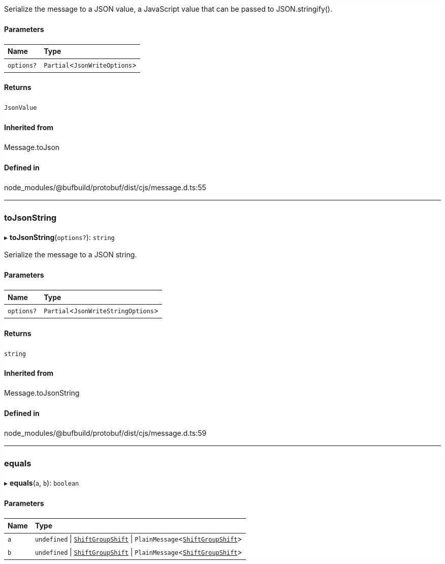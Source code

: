 Serialize the message to a JSON value, a JavaScript value that can be
passed to JSON.stringify().

#### Parameters

| Name | Type |
| :------ | :------ |
| `options?` | `Partial`\<`JsonWriteOptions`\> |

#### Returns

`JsonValue`

#### Inherited from

Message.toJson

#### Defined in

node_modules/@bufbuild/protobuf/dist/cjs/message.d.ts:55

___

### toJsonString

▸ **toJsonString**(`options?`): `string`

Serialize the message to a JSON string.

#### Parameters

| Name | Type |
| :------ | :------ |
| `options?` | `Partial`\<`JsonWriteStringOptions`\> |

#### Returns

`string`

#### Inherited from

Message.toJsonString

#### Defined in

node_modules/@bufbuild/protobuf/dist/cjs/message.d.ts:59

___

### equals

▸ **equals**(`a`, `b`): `boolean`

#### Parameters

| Name | Type |
| :------ | :------ |
| `a` | `undefined` \| [`ShiftGroupShift`](ShiftGroupShift.md) \| `PlainMessage`\<[`ShiftGroupShift`](ShiftGroupShift.md)\> |
| `b` | `undefined` \| [`ShiftGroupShift`](ShiftGroupShift.md) \| `PlainMessage`\<[`ShiftGroupShift`](ShiftGroupShift.md)\> |
